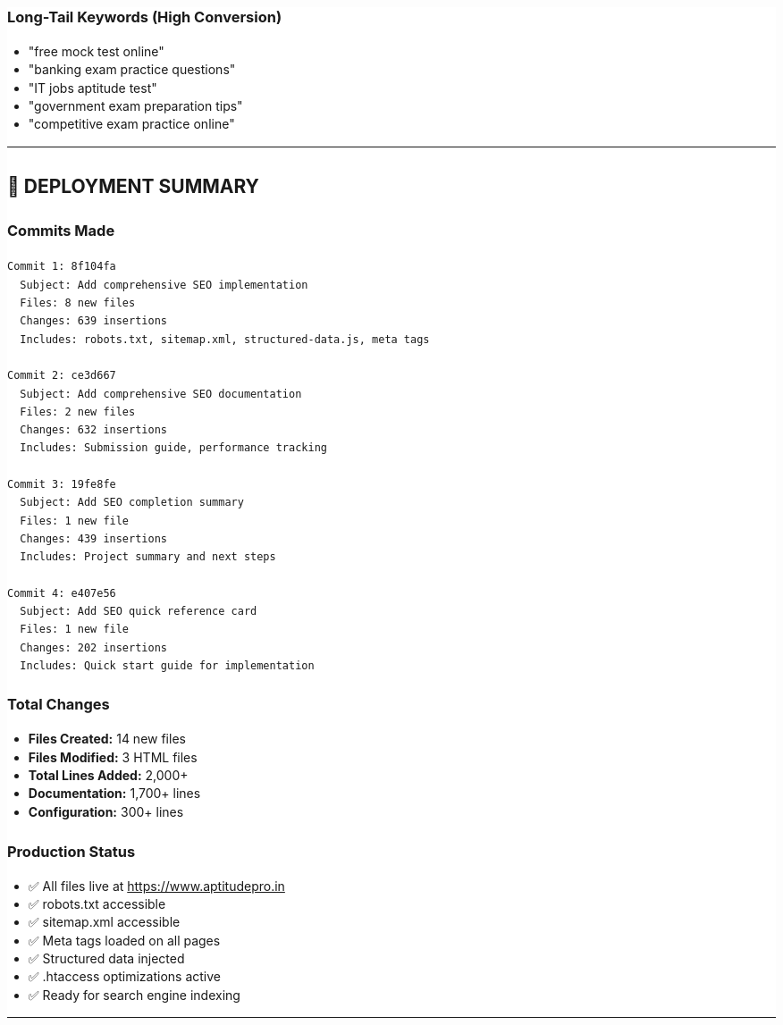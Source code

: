 ### Long-Tail Keywords (High Conversion)
- "free mock test online"
- "banking exam practice questions"
- "IT jobs aptitude test"
- "government exam preparation tips"
- "competitive exam practice online"

---

## 🚀 DEPLOYMENT SUMMARY

### Commits Made
```
Commit 1: 8f104fa
  Subject: Add comprehensive SEO implementation
  Files: 8 new files
  Changes: 639 insertions
  Includes: robots.txt, sitemap.xml, structured-data.js, meta tags

Commit 2: ce3d667
  Subject: Add comprehensive SEO documentation
  Files: 2 new files
  Changes: 632 insertions
  Includes: Submission guide, performance tracking

Commit 3: 19fe8fe
  Subject: Add SEO completion summary
  Files: 1 new file
  Changes: 439 insertions
  Includes: Project summary and next steps

Commit 4: e407e56
  Subject: Add SEO quick reference card
  Files: 1 new file
  Changes: 202 insertions
  Includes: Quick start guide for implementation
```

### Total Changes
- **Files Created:** 14 new files
- **Files Modified:** 3 HTML files
- **Total Lines Added:** 2,000+
- **Documentation:** 1,700+ lines
- **Configuration:** 300+ lines

### Production Status
- ✅ All files live at https://www.aptitudepro.in
- ✅ robots.txt accessible
- ✅ sitemap.xml accessible
- ✅ Meta tags loaded on all pages
- ✅ Structured data injected
- ✅ .htaccess optimizations active
- ✅ Ready for search engine indexing

---